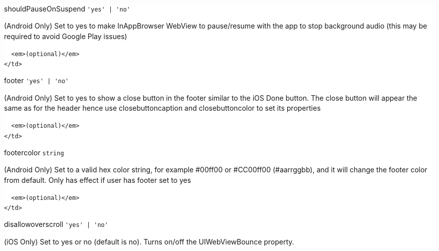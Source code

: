   <tr>
    <td>
      shouldPauseOnSuspend
    </td>
    <td>
      <code>&#39;yes&#39; | &#39;no&#39;</code>
    </td>
    <td>
      <p>(Android Only) Set to yes to make InAppBrowser WebView to pause/resume with the app to stop background audio (this may be required to avoid Google Play issues)</p>

      <em>(optional)</em>
    </td>
  </tr>
  
  <tr>
    <td>
      footer
    </td>
    <td>
      <code>&#39;yes&#39; | &#39;no&#39;</code>
    </td>
    <td>
      <p>(Android Only) Set to yes to show a close button in the footer similar to the iOS Done button. The close button will appear the same as for the header hence use closebuttoncaption and closebuttoncolor to set its properties</p>

      <em>(optional)</em>
    </td>
  </tr>
  
  <tr>
    <td>
      footercolor
    </td>
    <td>
      <code>string</code>
    </td>
    <td>
      <p>(Android Only) Set to a valid hex color string, for example #00ff00 or #CC00ff00 (#aarrggbb), and it will change the footer color from default. Only has effect if user has footer set to yes</p>

      <em>(optional)</em>
    </td>
  </tr>
  
  <tr>
    <td>
      disallowoverscroll
    </td>
    <td>
      <code>&#39;yes&#39; | &#39;no&#39;</code>
    </td>
    <td>
      <p>(iOS Only) Set to yes or no (default is no). Turns on/off the UIWebViewBounce property.</p>
